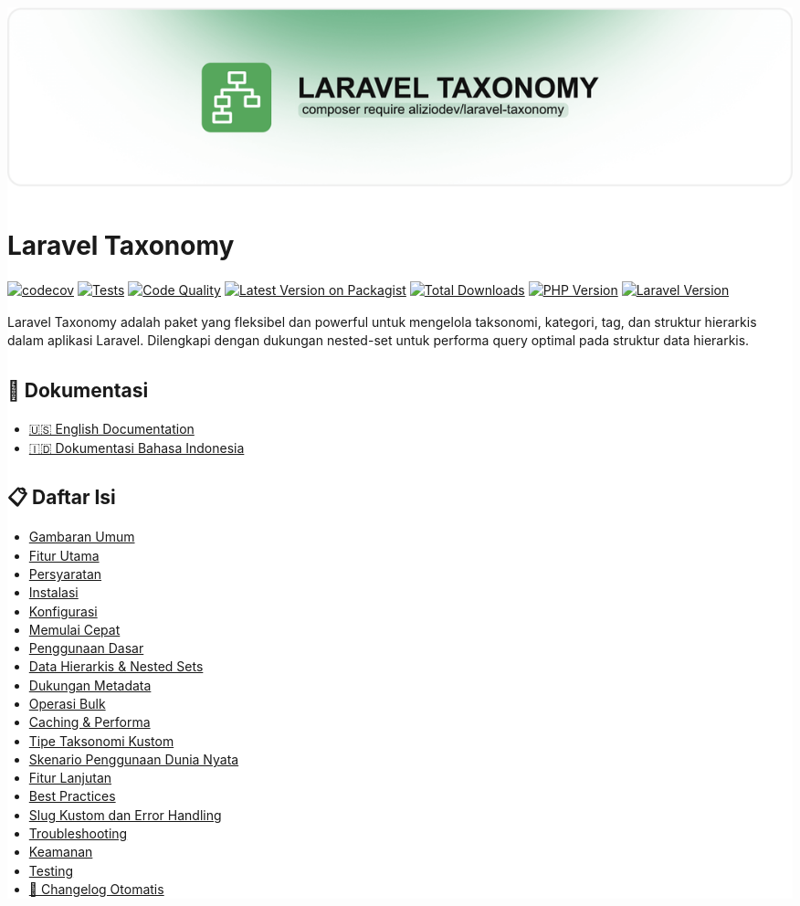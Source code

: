 <picture>
    <source media="(prefers-color-scheme: dark)" srcset="art/header-dark.png">
    <img alt="Logo for essentials" src="art/header-light.png">
</picture>

# Laravel Taxonomy

[![codecov](https://codecov.io/gh/aliziodev/laravel-taxonomy/branch/master/graph/badge.svg)](https://codecov.io/gh/aliziodev/laravel-taxonomy)
[![Tests](https://github.com/aliziodev/laravel-taxonomy/workflows/Tests/badge.svg)](https://github.com/aliziodev/laravel-taxonomy/actions)
[![Code Quality](https://github.com/aliziodev/laravel-taxonomy/workflows/Code%20Quality/badge.svg)](https://github.com/aliziodev/laravel-taxonomy/actions)
[![Latest Version on Packagist](https://img.shields.io/packagist/v/aliziodev/laravel-taxonomy.svg)](https://packagist.org/packages/aliziodev/laravel-taxonomy)
[![Total Downloads](https://img.shields.io/packagist/dt/aliziodev/laravel-taxonomy.svg)](https://packagist.org/packages/aliziodev/laravel-taxonomy)
[![PHP Version](https://img.shields.io/packagist/php-v/aliziodev/laravel-taxonomy.svg)](https://packagist.org/packages/aliziodev/laravel-taxonomy)
[![Laravel Version](https://img.shields.io/badge/Laravel-11.0%2B-orange.svg)](https://laravel.com/)

Laravel Taxonomy adalah paket yang fleksibel dan powerful untuk mengelola taksonomi, kategori, tag, dan struktur hierarkis dalam aplikasi Laravel. Dilengkapi dengan dukungan nested-set untuk performa query optimal pada struktur data hierarkis.

## 📖 Dokumentasi

-   [🇺🇸 English Documentation](README.md)
-   [🇮🇩 Dokumentasi Bahasa Indonesia](README.id.md)

## 📋 Daftar Isi

-   [Gambaran Umum](#gambaran-umum)
-   [Fitur Utama](#fitur-utama)
-   [Persyaratan](#persyaratan)
-   [Instalasi](#instalasi)
-   [Konfigurasi](#️-konfigurasi)
-   [Memulai Cepat](#-memulai-cepat)
-   [Penggunaan Dasar](#-penggunaan-dasar)
-   [Data Hierarkis & Nested Sets](#-data-hierarkis--nested-sets)
-   [Dukungan Metadata](#-dukungan-metadata)
-   [Operasi Bulk](#-operasi-bulk)
-   [Caching & Performa](#-caching--performa)
-   [Tipe Taksonomi Kustom](#️-tipe-taksonomi-kustom)
-   [Skenario Penggunaan Dunia Nyata](#-skenario-penggunaan-dunia-nyata)
-   [Fitur Lanjutan](#-fitur-lanjutan)
-   [Best Practices](#-best-practices)
-   [Slug Kustom dan Error Handling](#slug-kustom-dan-error-handling)
-   [Troubleshooting](#troubleshooting)
-   [Keamanan](#keamanan)
-   [Testing](#testing)
-   [📝 Changelog Otomatis](#-changelog-otomatis)